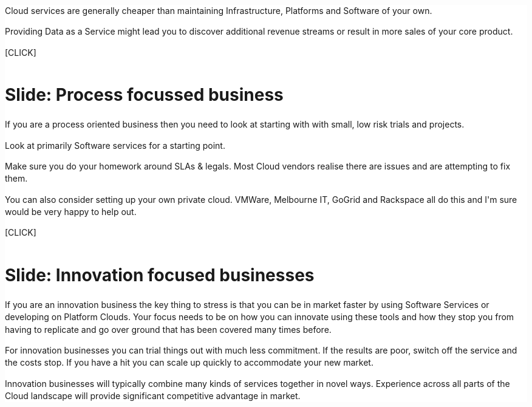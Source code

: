 Cloud services are generally cheaper than maintaining Infrastructure, Platforms and Software of your own.

Providing Data as a Service might lead you to discover additional revenue streams or result in more sales of your core product.

[CLICK]


# Slide: Process focussed business




If you are a process oriented business then you need to look at starting with with small, low risk trials and projects.




Look at primarily Software services for a starting point.




Make sure you do your homework around SLAs & legals. Most Cloud vendors realise there are issues and are attempting to fix them.




You can also consider setting up your own private cloud. VMWare, Melbourne IT, GoGrid and Rackspace all do this and I'm sure would be very happy to help out.




[CLICK]





# Slide: Innovation focused businesses




If you are an innovation business the key thing to stress is that you can be in market faster by using Software Services or developing on Platform Clouds. Your focus needs to be on how you can innovate using these tools and how they stop you from having to replicate and go over ground that has been covered many times before.




For innovation businesses you can trial things out with much less commitment. If the results are poor, switch off the service and the costs stop. If you have a hit you can scale up quickly to accommodate your new market.




Innovation businesses will typically combine many kinds of services together in novel ways. Experience across all parts of the Cloud landscape will provide significant competitive advantage in market.
